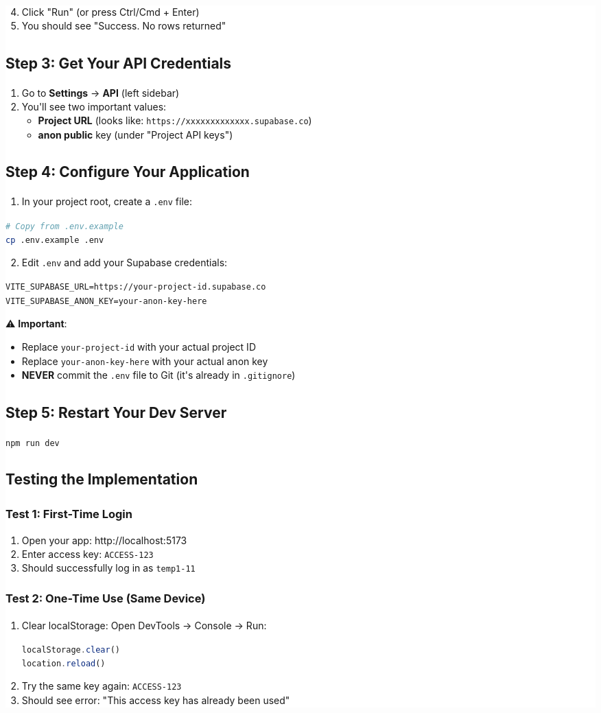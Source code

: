 4. Click "Run" (or press Ctrl/Cmd + Enter)
5. You should see "Success. No rows returned"

## Step 3: Get Your API Credentials

1. Go to **Settings** → **API** (left sidebar)
2. You'll see two important values:
   - **Project URL** (looks like: `https://xxxxxxxxxxxxx.supabase.co`)
   - **anon public** key (under "Project API keys")

## Step 4: Configure Your Application

1. In your project root, create a `.env` file:

```bash
# Copy from .env.example
cp .env.example .env
```

2. Edit `.env` and add your Supabase credentials:

```env
VITE_SUPABASE_URL=https://your-project-id.supabase.co
VITE_SUPABASE_ANON_KEY=your-anon-key-here
```

⚠️ **Important**: 
- Replace `your-project-id` with your actual project ID
- Replace `your-anon-key-here` with your actual anon key
- **NEVER** commit the `.env` file to Git (it's already in `.gitignore`)

## Step 5: Restart Your Dev Server

```bash
npm run dev
```

## Testing the Implementation

### Test 1: First-Time Login
1. Open your app: http://localhost:5173
2. Enter access key: `ACCESS-123`
3. Should successfully log in as `temp1-11`

### Test 2: One-Time Use (Same Device)
1. Clear localStorage: Open DevTools → Console → Run:
   ```javascript
   localStorage.clear()
   location.reload()
   ```
2. Try the same key again: `ACCESS-123`
3. Should see error: "This access key has already been used"
